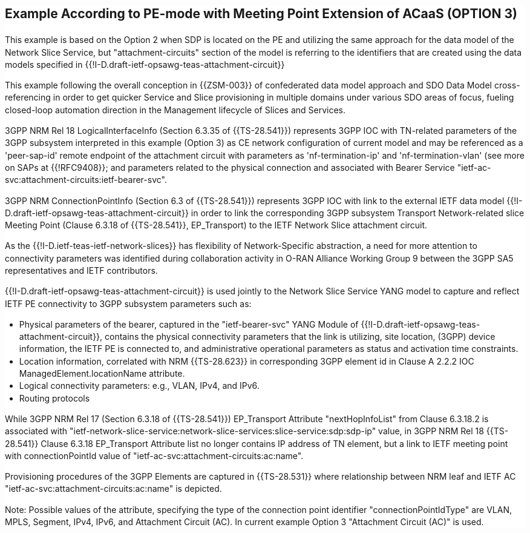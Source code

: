 ~~~
~~~

## Example According to PE-mode with Meeting Point Extension of ACaaS (OPTION 3)

This example is based on the Option 2 when SDP is located on the PE and utilizing the same approach for the data model of the Network Slice Service, but "attachment-circuits" section of the model is referring to the identifiers that are created using the data models specified in {{!I-D.draft-ietf-opsawg-teas-attachment-circuit}}

This example following the overall conception in {{ZSM-003}} of confederated data model approach and SDO Data Model cross-referencing in order to get quicker Service and Slice provisioning in multiple domains under various SDO areas of focus, fueling closed-loop automation direction in the Management lifecycle of Slices and Services.

3GPP NRM Rel 18 LogicalInterfaceInfo (Section 6.3.35 of {{TS-28.541}}) represents 3GPP IOC with TN-related parameters of the 3GPP subsystem interpreted in this example (Option 3) as CE network configuration of current model and may be referenced as a 'peer-sap-id' remote endpoint of the attachment circuit with parameters as 'nf-termination-ip' and 'nf-termination-vlan' (see more on SAPs at {{!RFC9408}}; and parameters related to the physical connection and associated with Bearer Service "ietf-ac-svc:attachment-circuits:ietf-bearer-svc".

3GPP NRM ConnectionPointInfo (Section 6.3 of {{TS-28.541}}) represents 3GPP IOC with link to the external IETF data model {{!I-D.draft-ietf-opsawg-teas-attachment-circuit}} in order to link the corresponding 3GPP subsystem Transport Network-related slice Meeting Point (Clause 6.3.18 of {{TS-28.541}}, EP_Transport) to the IETF Network Slice attachment circuit.

As the {{!I-D.ietf-teas-ietf-network-slices}} has flexibility of Network-Specific abstraction, a need for more attention to connectivity parameters was identified during collaboration activity in O-RAN Alliance Working Group 9 between the 3GPP SA5 representatives and IETF contributors.

{{!I-D.draft-ietf-opsawg-teas-attachment-circuit}} is used jointly to the Network Slice Service YANG model  to capture and reflect IETF PE connectivity to 3GPP subsystem parameters such as:

- Physical parameters of the bearer, captured in the "ietf-bearer-svc" YANG Module of {{!I-D.draft-ietf-opsawg-teas-attachment-circuit}}, contains the physical connectivity parameters that the link is utilizing, site location, (3GPP) device information, the IETF PE is connected to, and administrative operational parameters as status and activation time constraints.
- Location information, correlated with NRM {{TS-28.623}} in corresponding 3GPP element id in Clause A 2.2.2 IOC ManagedElement.locationName attribute.
- Logical connectivity parameters: e.g., VLAN, IPv4, and IPv6.
- Routing protocols

While 3GPP NRM Rel 17 (Section 6.3.18 of {{TS-28.541}})  EP_Transport Attribute "nextHopInfoList" from Clause 6.3.18.2 is associated with "ietf-network-slice-service:network-slice-services:slice-service:sdp:sdp-ip" value, in 3GPP NRM Rel 18 {{TS-28.541}} Clause 6.3.18 EP_Transport Attribute list no longer contains IP address of TN element, but a link to IETF meeting point with connectionPointId value of "ietf-ac-svc:attachment-circuits:ac:name".

Provisioning procedures of the 3GPP Elements are captured in {{TS-28.531}} where relationship between NRM leaf and IETF AC "ietf-ac-svc:attachment-circuits:ac:name" is depicted.

Note: Possible values of the attribute, specifying the type of the connection point identifier "connectionPointIdType" are VLAN, MPLS, Segment, IPv4, IPv6, and Attachment Circuit (AC). In current example Option 3 "Attachment Circuit (AC)" is used.
